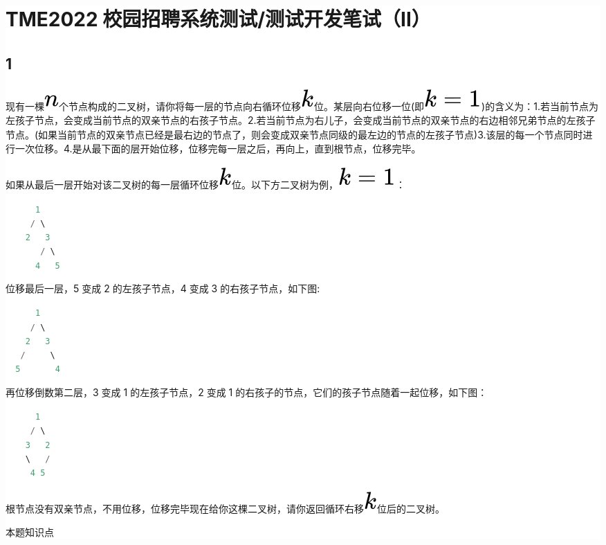 # TME2022 校园招聘系统测试/测试开发笔试（II）

## 1

现有一棵![](img/6348daa4f3c00bf97a2e70e46f6ae92c.svg)个节点构成的二叉树，请你将每一层的节点向右循环位移![](img/20da08cd5d4fa45e7dc2563a806c76ea.svg)位。某层向右位移一位(即![](img/2e4d8965007bcf7b89f3dedb6ac4224c.svg))的含义为：1.若当前节点为左孩子节点，会变成当前节点的双亲节点的右孩子节点。2.若当前节点为右儿子，会变成当前节点的双亲节点的右边相邻兄弟节点的左孩子节点。(如果当前节点的双亲节点已经是最右边的节点了，则会变成双亲节点同级的最左边的节点的左孩子节点)3.该层的每一个节点同时进行一次位移。4.是从最下面的层开始位移，位移完每一层之后，再向上，直到根节点，位移完毕。

如果从最后一层开始对该二叉树的每一层循环位移![](img/20da08cd5d4fa45e7dc2563a806c76ea.svg)位。以下方二叉树为例，![](img/2e4d8965007bcf7b89f3dedb6ac4224c.svg)：

```cpp
      1
     / \
    2   3
       / \
      4   5
```

位移最后一层，5 变成 2 的左孩子节点，4 变成 3 的右孩子节点，如下图:

```cpp
      1
     / \
    2   3
   /     \
  5       4
```

再位移倒数第二层，3 变成 1 的左孩子节点，2 变成 1 的右孩子的节点，它们的孩子节点随着一起位移，如下图：

```cpp
      1
     / \
    3   2
    \   /
     4 5
```

根节点没有双亲节点，不用位移，位移完毕现在给你这棵二叉树，请你返回循环右移![](img/20da08cd5d4fa45e7dc2563a806c76ea.svg)位后的二叉树。

本题知识点
